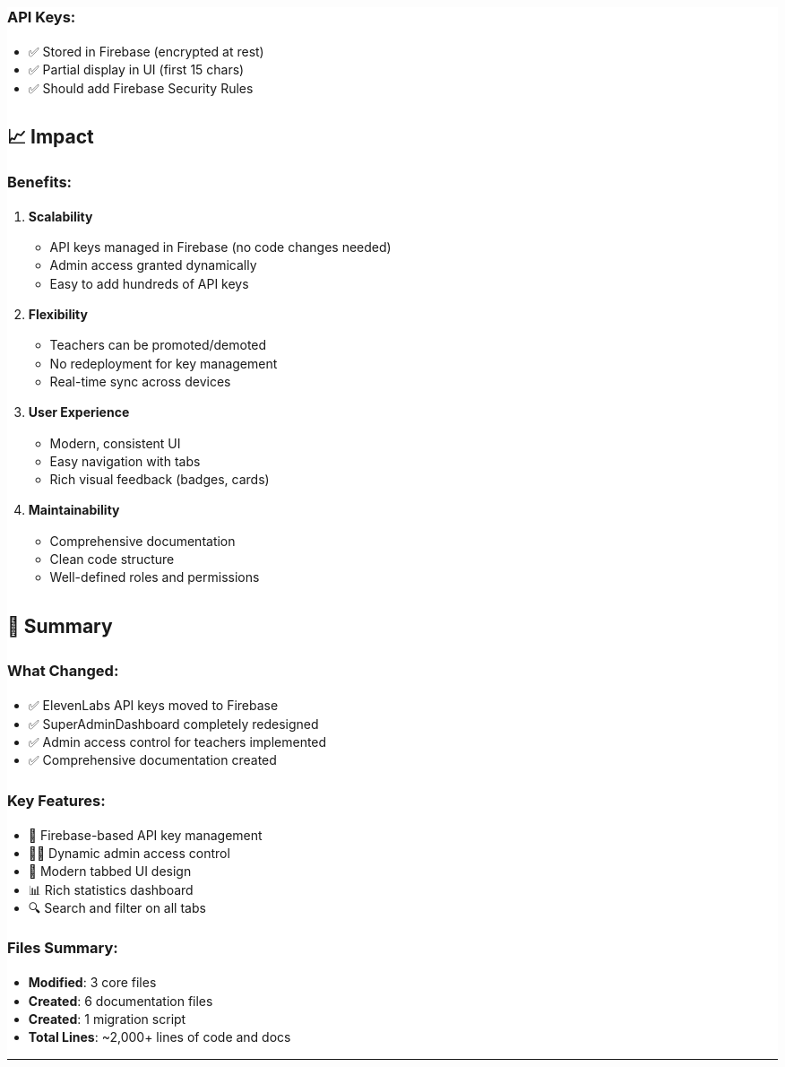 ### API Keys:
- ✅ Stored in Firebase (encrypted at rest)
- ✅ Partial display in UI (first 15 chars)
- ✅ Should add Firebase Security Rules

## 📈 Impact

### Benefits:
1. **Scalability**
   - API keys managed in Firebase (no code changes needed)
   - Admin access granted dynamically
   - Easy to add hundreds of API keys

2. **Flexibility**
   - Teachers can be promoted/demoted
   - No redeployment for key management
   - Real-time sync across devices

3. **User Experience**
   - Modern, consistent UI
   - Easy navigation with tabs
   - Rich visual feedback (badges, cards)

4. **Maintainability**
   - Comprehensive documentation
   - Clean code structure
   - Well-defined roles and permissions

## 📝 Summary

### What Changed:
- ✅ ElevenLabs API keys moved to Firebase
- ✅ SuperAdminDashboard completely redesigned
- ✅ Admin access control for teachers implemented
- ✅ Comprehensive documentation created

### Key Features:
- 🔑 Firebase-based API key management
- 👨‍💼 Dynamic admin access control
- 🎨 Modern tabbed UI design
- 📊 Rich statistics dashboard
- 🔍 Search and filter on all tabs

### Files Summary:
- **Modified**: 3 core files
- **Created**: 6 documentation files
- **Created**: 1 migration script
- **Total Lines**: ~2,000+ lines of code and docs

---
